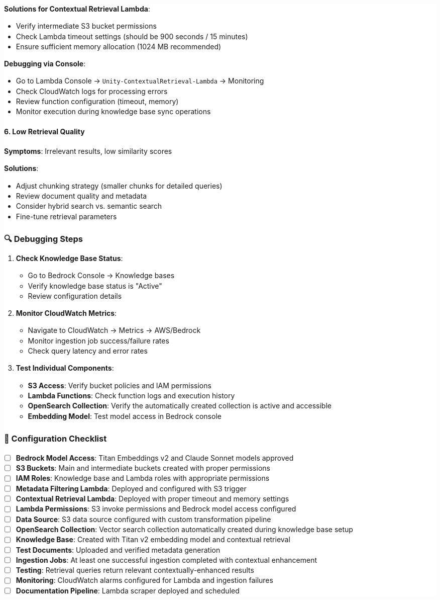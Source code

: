 **Solutions for Contextual Retrieval Lambda**:
- Verify intermediate S3 bucket permissions
- Check Lambda timeout settings (should be 900 seconds / 15 minutes)
- Ensure sufficient memory allocation (1024 MB recommended)

**Debugging via Console**:
- Go to Lambda Console → `Unity-ContextualRetrieval-Lambda` → Monitoring
- Check CloudWatch logs for processing errors
- Review function configuration (timeout, memory)
- Monitor execution during knowledge base sync operations

#### 6. **Low Retrieval Quality**

**Symptoms**: Irrelevant results, low similarity scores

**Solutions**:
- Adjust chunking strategy (smaller chunks for detailed queries)
- Review document quality and metadata
- Consider hybrid search vs. semantic search
- Fine-tune retrieval parameters

### 🔍 Debugging Steps

1. **Check Knowledge Base Status**:
   - Go to Bedrock Console → Knowledge bases
   - Verify knowledge base status is "Active"
   - Review configuration details

2. **Monitor CloudWatch Metrics**:
   - Navigate to CloudWatch → Metrics → AWS/Bedrock
   - Monitor ingestion job success/failure rates
   - Check query latency and error rates

3. **Test Individual Components**:
   - **S3 Access**: Verify bucket policies and IAM permissions
   - **Lambda Functions**: Check function logs and execution history
   - **OpenSearch Collection**: Verify the automatically created collection is active and accessible
   - **Embedding Model**: Test model access in Bedrock console

### 📝 Configuration Checklist

- [ ] **Bedrock Model Access**: Titan Embeddings v2 and Claude Sonnet models approved
- [ ] **S3 Buckets**: Main and intermediate buckets created with proper permissions
- [ ] **IAM Roles**: Knowledge base and Lambda roles with appropriate permissions
- [ ] **Metadata Filtering Lambda**: Deployed and configured with S3 trigger
- [ ] **Contextual Retrieval Lambda**: Deployed with proper timeout and memory settings
- [ ] **Lambda Permissions**: S3 invoke permissions and Bedrock model access configured
- [ ] **Data Source**: S3 data source configured with custom transformation pipeline
- [ ] **OpenSearch Collection**: Vector search collection automatically created during knowledge base setup
- [ ] **Knowledge Base**: Created with Titan v2 embedding model and contextual retrieval
- [ ] **Test Documents**: Uploaded and verified metadata generation
- [ ] **Ingestion Jobs**: At least one successful ingestion completed with contextual enhancement
- [ ] **Testing**: Retrieval queries return relevant contextually-enhanced results
- [ ] **Monitoring**: CloudWatch alarms configured for Lambda and ingestion failures
- [ ] **Documentation Pipeline**: Lambda scraper deployed and scheduled

